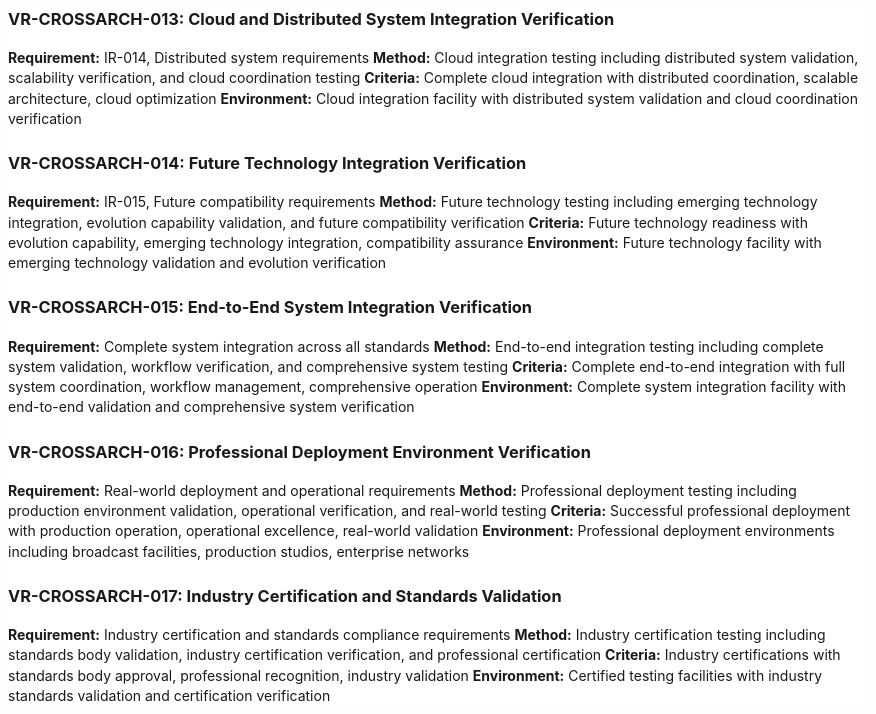 ### VR-CROSSARCH-013: Cloud and Distributed System Integration Verification

**Requirement:** IR-014, Distributed system requirements
**Method:** Cloud integration testing including distributed system validation, scalability verification, and cloud coordination testing
**Criteria:** Complete cloud integration with distributed coordination, scalable architecture, cloud optimization
**Environment:** Cloud integration facility with distributed system validation and cloud coordination verification

### VR-CROSSARCH-014: Future Technology Integration Verification

**Requirement:** IR-015, Future compatibility requirements
**Method:** Future technology testing including emerging technology integration, evolution capability validation, and future compatibility verification
**Criteria:** Future technology readiness with evolution capability, emerging technology integration, compatibility assurance
**Environment:** Future technology facility with emerging technology validation and evolution verification

### VR-CROSSARCH-015: End-to-End System Integration Verification

**Requirement:** Complete system integration across all standards
**Method:** End-to-end integration testing including complete system validation, workflow verification, and comprehensive system testing
**Criteria:** Complete end-to-end integration with full system coordination, workflow management, comprehensive operation
**Environment:** Complete system integration facility with end-to-end validation and comprehensive system verification

### VR-CROSSARCH-016: Professional Deployment Environment Verification

**Requirement:** Real-world deployment and operational requirements
**Method:** Professional deployment testing including production environment validation, operational verification, and real-world testing
**Criteria:** Successful professional deployment with production operation, operational excellence, real-world validation
**Environment:** Professional deployment environments including broadcast facilities, production studios, enterprise networks

### VR-CROSSARCH-017: Industry Certification and Standards Validation

**Requirement:** Industry certification and standards compliance requirements
**Method:** Industry certification testing including standards body validation, industry certification verification, and professional certification
**Criteria:** Industry certifications with standards body approval, professional recognition, industry validation
**Environment:** Certified testing facilities with industry standards validation and certification verification
